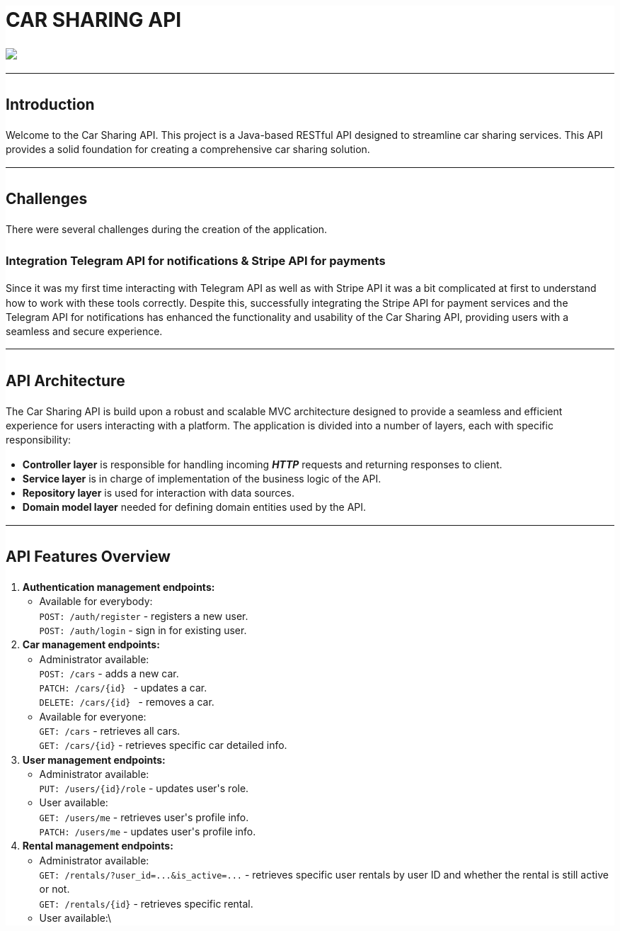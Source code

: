 # CAR SHARING API
![](https://raw.githubusercontent.com/YaroslavRadevychVynnytskyi/car-sharing-app/master/readme-media/car-sharing-photo.avif)
___
## Introduction
Welcome to the Car Sharing API. This project is a Java-based RESTful
API designed to streamline car sharing services. This API provides
a solid foundation for creating a comprehensive car sharing solution. 
___
## Challenges
There were several challenges during the creation of the application.
### Integration Telegram API for notifications & Stripe API for payments
Since it was my first time interacting with Telegram API as well as with Stripe API 
it was a bit complicated at first to understand how to work with these tools correctly.
Despite this, successfully integrating the Stripe API for payment services 
and the Telegram API for notifications has enhanced the functionality and
usability of the Car Sharing API, providing users with a seamless and
secure experience.
___
## API Architecture
The Car Sharing API is build upon a robust and scalable MVC architecture
designed to provide a seamless and efficient experience for users interacting
with a platform. The application is divided into a number of layers, each with
specific responsibility:
* **Controller layer** is responsible for handling incoming ***HTTP*** requests
and returning responses to client.
* **Service layer** is in charge of implementation of the business logic of the API. 
* **Repository layer** is used for interaction with data sources.
* **Domain model layer** needed for defining domain entities used by the API.
___
## API Features Overview
1. **Authentication management endpoints:**
    * Available for everybody:\
      ```POST: /auth/register``` - registers a new user.\
      ```POST: /auth/login``` - sign in for existing user.
2. **Car management endpoints:**
    * Administrator available:\
      ```POST: /cars``` - adds a new car.\
      ```PATCH: /cars/{id} ``` - updates a car.\
      ```DELETE: /cars/{id} ``` - removes a car.
   * Available for everyone:\
      ```GET: /cars```      - retrieves all cars.\
      ```GET: /cars/{id}``` - retrieves specific car detailed info.
3. **User management endpoints:**
    * Administrator available:\
      ```PUT: /users/{id}/role``` - updates user's role.
    * User available:\
      ```GET: /users/me``` - retrieves user's profile info.\
      ```PATCH: /users/me``` - updates user's profile info.
4. **Rental management endpoints:**
    * Administrator available:\
      ```GET: /rentals/?user_id=...&is_active=...``` - retrieves specific user rentals by user ID and whether the rental is still active or not.\
      ```GET: /rentals/{id}``` - retrieves specific rental.
    * User available:\